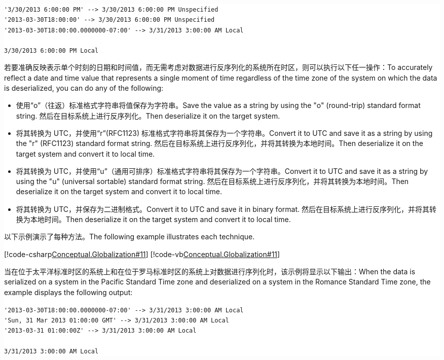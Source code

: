 ```console
'3/30/2013 6:00:00 PM' --> 3/30/2013 6:00:00 PM Unspecified
'2013-03-30T18:00:00' --> 3/30/2013 6:00:00 PM Unspecified
'2013-03-30T18:00:00.0000000-07:00' --> 3/31/2013 3:00:00 AM Local

3/30/2013 6:00:00 PM Local
```

<span data-ttu-id="890f3-258">若要准确反映表示单个时刻的日期和时间值，而无需考虑对数据进行反序列化的系统所在时区，则可以执行以下任一操作：</span><span class="sxs-lookup"><span data-stu-id="890f3-258">To accurately reflect a date and time value that represents a single moment of time regardless of the time zone of the system on which the data is deserialized, you can do any of the following:</span></span>

- <span data-ttu-id="890f3-259">使用“o”（往返）标准格式字符串将值保存为字符串。</span><span class="sxs-lookup"><span data-stu-id="890f3-259">Save the value as a string by using the "o" (round-trip) standard format string.</span></span> <span data-ttu-id="890f3-260">然后在目标系统上进行反序列化。</span><span class="sxs-lookup"><span data-stu-id="890f3-260">Then deserialize it on the target system.</span></span>

- <span data-ttu-id="890f3-261">将其转换为 UTC，并使用“r”(RFC1123) 标准格式字符串将其保存为一个字符串。</span><span class="sxs-lookup"><span data-stu-id="890f3-261">Convert it to UTC and save it as a string by using the "r" (RFC1123) standard format string.</span></span> <span data-ttu-id="890f3-262">然后在目标系统上进行反序列化，并将其转换为本地时间。</span><span class="sxs-lookup"><span data-stu-id="890f3-262">Then deserialize it on the target system and convert it to local time.</span></span>

- <span data-ttu-id="890f3-263">将其转换为 UTC，并使用“u”（通用可排序）标准格式字符串将其保存为一个字符串。</span><span class="sxs-lookup"><span data-stu-id="890f3-263">Convert it to UTC and save it as a string by using the "u" (universal sortable) standard format string.</span></span> <span data-ttu-id="890f3-264">然后在目标系统上进行反序列化，并将其转换为本地时间。</span><span class="sxs-lookup"><span data-stu-id="890f3-264">Then deserialize it on the target system and convert it to local time.</span></span>

- <span data-ttu-id="890f3-265">将其转换为 UTC，并保存为二进制格式。</span><span class="sxs-lookup"><span data-stu-id="890f3-265">Convert it to UTC and save it in binary format.</span></span> <span data-ttu-id="890f3-266">然后在目标系统上进行反序列化，并将其转换为本地时间。</span><span class="sxs-lookup"><span data-stu-id="890f3-266">Then deserialize it on the target system and convert it to local time.</span></span>

<span data-ttu-id="890f3-267">以下示例演示了每种方法。</span><span class="sxs-lookup"><span data-stu-id="890f3-267">The following example illustrates each technique.</span></span>

[!code-csharp[Conceptual.Globalization#11](../../../samples/snippets/csharp/VS_Snippets_CLR/conceptual.globalization/cs/dates8.cs#11)]
[!code-vb[Conceptual.Globalization#11](../../../samples/snippets/visualbasic/VS_Snippets_CLR/conceptual.globalization/vb/dates8.vb#11)]

<span data-ttu-id="890f3-268">当在位于太平洋标准时区的系统上和在位于罗马标准时区的系统上对数据进行序列化时，该示例将显示以下输出：</span><span class="sxs-lookup"><span data-stu-id="890f3-268">When the data is serialized on a system in the Pacific Standard Time zone and deserialized on a system in the Romance Standard Time zone, the example displays the following output:</span></span>

```console
'2013-03-30T18:00:00.0000000-07:00' --> 3/31/2013 3:00:00 AM Local
'Sun, 31 Mar 2013 01:00:00 GMT' --> 3/31/2013 3:00:00 AM Local
'2013-03-31 01:00:00Z' --> 3/31/2013 3:00:00 AM Local

3/31/2013 3:00:00 AM Local
```
